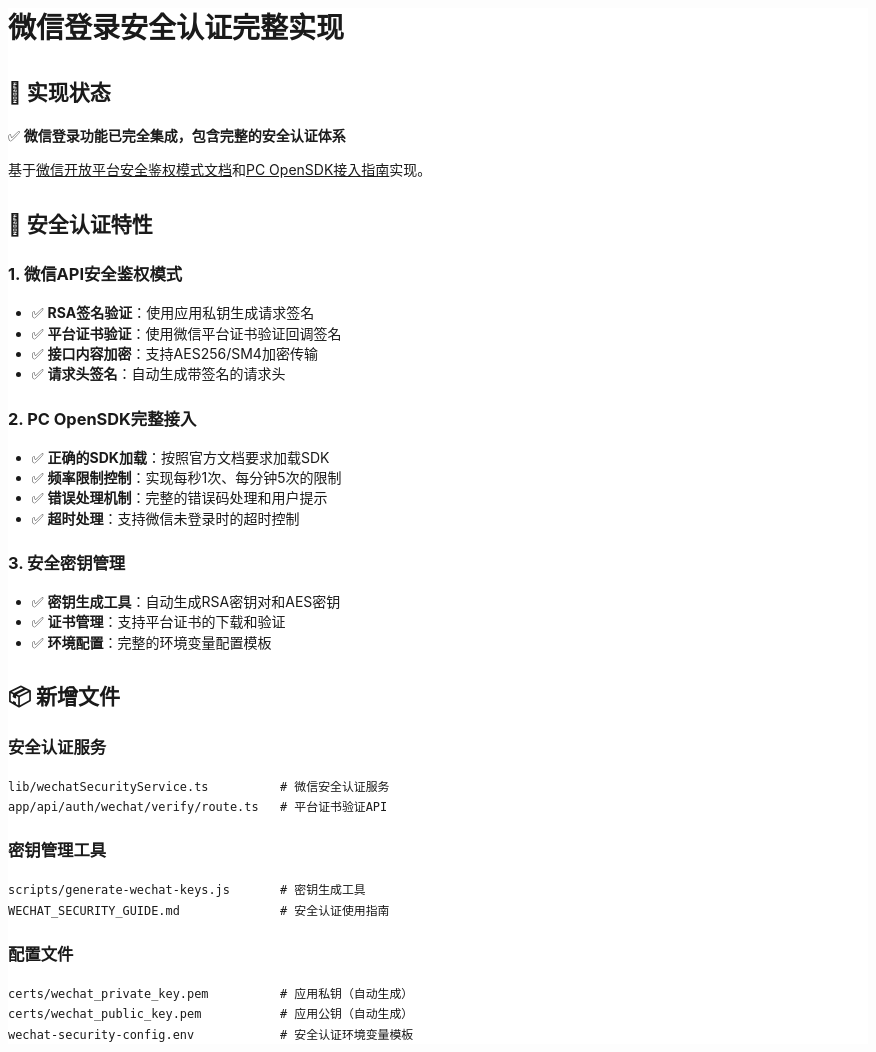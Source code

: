 # 微信登录安全认证完整实现

## 🎉 实现状态

✅ **微信登录功能已完全集成，包含完整的安全认证体系**

基于[微信开放平台安全鉴权模式文档](https://developers.weixin.qq.com/doc/oplatform/Website_App/guide/signature_verify.html)和[PC OpenSDK接入指南](https://developers.weixin.qq.com/doc/oplatform/Website_App/WeChat_PC_APIs/guideline.html)实现。

## 🔐 安全认证特性

### 1. 微信API安全鉴权模式
- ✅ **RSA签名验证**：使用应用私钥生成请求签名
- ✅ **平台证书验证**：使用微信平台证书验证回调签名
- ✅ **接口内容加密**：支持AES256/SM4加密传输
- ✅ **请求头签名**：自动生成带签名的请求头

### 2. PC OpenSDK完整接入
- ✅ **正确的SDK加载**：按照官方文档要求加载SDK
- ✅ **频率限制控制**：实现每秒1次、每分钟5次的限制
- ✅ **错误处理机制**：完整的错误码处理和用户提示
- ✅ **超时处理**：支持微信未登录时的超时控制

### 3. 安全密钥管理
- ✅ **密钥生成工具**：自动生成RSA密钥对和AES密钥
- ✅ **证书管理**：支持平台证书的下载和验证
- ✅ **环境配置**：完整的环境变量配置模板

## 📦 新增文件

### 安全认证服务
```
lib/wechatSecurityService.ts          # 微信安全认证服务
app/api/auth/wechat/verify/route.ts   # 平台证书验证API
```

### 密钥管理工具
```
scripts/generate-wechat-keys.js       # 密钥生成工具
WECHAT_SECURITY_GUIDE.md              # 安全认证使用指南
```

### 配置文件
```
certs/wechat_private_key.pem          # 应用私钥（自动生成）
certs/wechat_public_key.pem           # 应用公钥（自动生成）
wechat-security-config.env            # 安全认证环境变量模板
```
